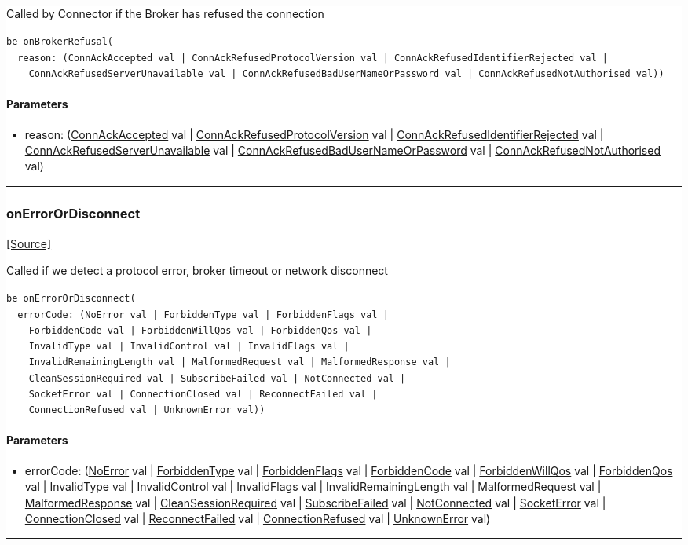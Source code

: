 
Called by Connector if the Broker has refused the connection


```pony
be onBrokerRefusal(
  reason: (ConnAckAccepted val | ConnAckRefusedProtocolVersion val | ConnAckRefusedIdentifierRejected val | 
    ConnAckRefusedServerUnavailable val | ConnAckRefusedBadUserNameOrPassword val | ConnAckRefusedNotAuthorised val))
```
#### Parameters

*   reason: ([ConnAckAccepted](mqtt-connector-ConnAckAccepted.md) val | [ConnAckRefusedProtocolVersion](mqtt-connector-ConnAckRefusedProtocolVersion.md) val | [ConnAckRefusedIdentifierRejected](mqtt-connector-ConnAckRefusedIdentifierRejected.md) val | 
    [ConnAckRefusedServerUnavailable](mqtt-connector-ConnAckRefusedServerUnavailable.md) val | [ConnAckRefusedBadUserNameOrPassword](mqtt-connector-ConnAckRefusedBadUserNameOrPassword.md) val | [ConnAckRefusedNotAuthorised](mqtt-connector-ConnAckRefusedNotAuthorised.md) val)

---

### onErrorOrDisconnect
<span class="source-link">[[Source]](src/mqtt/router.md#L-0-607)</span>


Called if we detect a protocol error, broker timeout or network disconnect


```pony
be onErrorOrDisconnect(
  errorCode: (NoError val | ForbiddenType val | ForbiddenFlags val | 
    ForbiddenCode val | ForbiddenWillQos val | ForbiddenQos val | 
    InvalidType val | InvalidControl val | InvalidFlags val | 
    InvalidRemainingLength val | MalformedRequest val | MalformedResponse val | 
    CleanSessionRequired val | SubscribeFailed val | NotConnected val | 
    SocketError val | ConnectionClosed val | ReconnectFailed val | 
    ConnectionRefused val | UnknownError val))
```
#### Parameters

*   errorCode: ([NoError](mqtt-primitives-NoError.md) val | [ForbiddenType](mqtt-primitives-ForbiddenType.md) val | [ForbiddenFlags](mqtt-primitives-ForbiddenFlags.md) val | 
    [ForbiddenCode](mqtt-primitives-ForbiddenCode.md) val | [ForbiddenWillQos](mqtt-primitives-ForbiddenWillQos.md) val | [ForbiddenQos](mqtt-primitives-ForbiddenQos.md) val | 
    [InvalidType](mqtt-primitives-InvalidType.md) val | [InvalidControl](mqtt-primitives-InvalidControl.md) val | [InvalidFlags](mqtt-primitives-InvalidFlags.md) val | 
    [InvalidRemainingLength](mqtt-primitives-InvalidRemainingLength.md) val | [MalformedRequest](mqtt-primitives-MalformedRequest.md) val | [MalformedResponse](mqtt-primitives-MalformedResponse.md) val | 
    [CleanSessionRequired](mqtt-primitives-CleanSessionRequired.md) val | [SubscribeFailed](mqtt-primitives-SubscribeFailed.md) val | [NotConnected](mqtt-primitives-NotConnected.md) val | 
    [SocketError](mqtt-primitives-SocketError.md) val | [ConnectionClosed](mqtt-primitives-ConnectionClosed.md) val | [ReconnectFailed](mqtt-primitives-ReconnectFailed.md) val | 
    [ConnectionRefused](mqtt-primitives-ConnectionRefused.md) val | [UnknownError](mqtt-primitives-UnknownError.md) val)

---